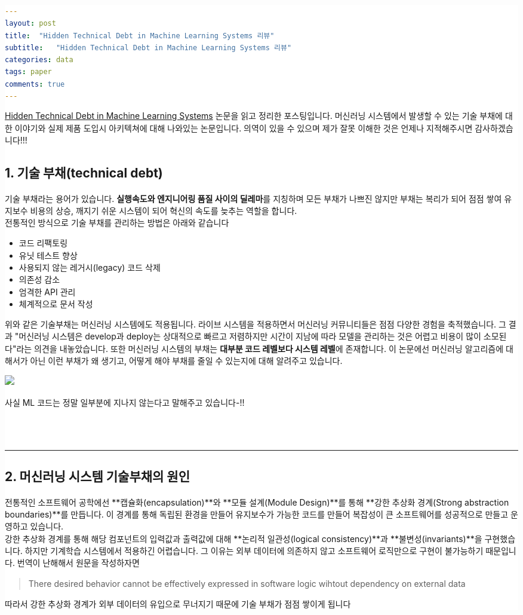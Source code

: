 ```yaml
---
layout: post
title:  "Hidden Technical Debt in Machine Learning Systems 리뷰"
subtitle:   "Hidden Technical Debt in Machine Learning Systems 리뷰"
categories: data
tags: paper
comments: true
---
```

[Hidden Technical Debt in Machine Learning Systems](https://papers.nips.cc/paper/5656-hidden-technical-debt-in-machine-learning-systems.pdf) 논문을 읽고 정리한 포스팅입니다. 머신러닝 시스템에서 발생할 수 있는 기술 부채에 대한 이야기와 실제 제품 도입시 아키텍쳐에 대해 나와있는 논문입니다. 의역이 있을 수 있으며 제가 잘못 이해한 것은 언제나 지적해주시면 감사하겠습니다!!!

## 1. 기술 부채(technical debt)

기술 부채라는 용어가 있습니다. **실행속도와 엔지니어링 품질 사이의 딜레마**를 지칭하며 모든 부채가 나쁘진 않지만 부채는 복리가 되어 점점 쌓여 유지보수 비용의 상승, 깨지기 쉬운 시스템이 되어 혁신의 속도를 늦추는 역할을 합니다.   
전통적인 방식으로 기술 부채를 관리하는 방법은 아래와 같습니다  

- 코드 리팩토링
- 유닛 테스트 향상
- 사용되지 않는 레거시(legacy) 코드 삭제
- 의존성 감소
- 엄격한 API 관리
- 체계적으로 문서 작성


위와 같은 기술부채는 머신러닝 시스템에도 적용됩니다. 라이브 시스템을 적용하면서 머신러닝 커뮤니티들은 점점 다양한 경험을 축적했습니다. 그 결과 "머신러닝 시스템은 develop과 deploy는 상대적으로 빠르고 저렴하지만 시간이 지남에 따라 모델을 관리하는 것은 어렵고 비용이 많이 소모된다"라는 의견을 내놓았습니다. 또한 머신러닝 시스템의 부채는 **대부분 코드 레벨보다 시스템 레벨**에 존재합니다. 이 논문에선 머신러닝 알고리즘에 대해서가 아닌 이런 부채가 왜 생기고, 어떻게 해야 부채를 줄일 수 있는지에 대해 알려주고 있습니다. 

<img src="https://pbs.twimg.com/media/C6dPTCZVUAAK7ol.jpg">

사실 ML 코드는 정말 일부분에 지나지 않는다고 말해주고 있습니다-!!

<br />
<br />

---


## 2. 머신러닝 시스템 기술부채의 원인

전통적인 소프트웨어 공학에선 **캡슐화(encapsulation)**와 **모듈 설계(Module Design)**를 통해 **강한 추상화 경계(Strong abstraction boundaries)**를 만듭니다. 이 경계를 통해 독립된 환경을 만들어 유지보수가 가능한 코드를 만들어 복잡성이 큰 소프트웨어를 성공적으로 만들고 운영하고 있습니다.  
강한 추상화 경계를 통해 해당 컴포넌트의 입력값과 출력값에 대해 **논리적 일관성(logical consistency)**과 **불변성(invariants)**을 구현했습니다. 하지만 기계학습 시스템에서 적용하긴 어렵습니다. 그 이유는 외부 데이터에 의존하지 않고 소프트웨어 로직만으로 구현이 불가능하기 때문입니다. 번역이 난해해서 원문을 작성하자면
> There desired behavior cannot be effectively expressed in software logic wihtout dependency on external data

따라서 강한 추상화 경계가 외부 데이터의 유입으로 무너지기 때문에 기술 부채가 점점 쌓이게 됩니다  
